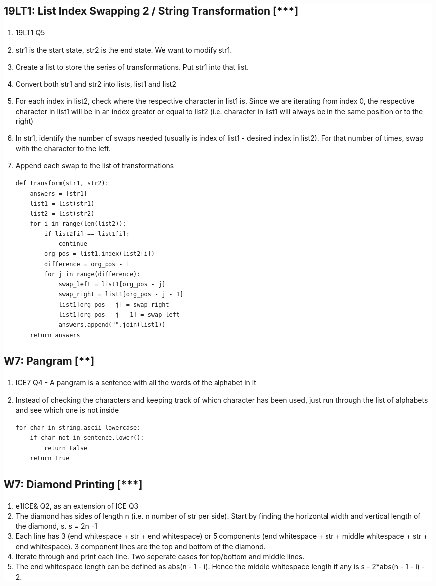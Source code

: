 ## 19LT1: List Index Swapping 2 / String Transformation [***]

1.  19LT1 Q5
2.  str1 is the start state, str2 is the end state. We want to modify str1.
3.  Create a list to store the series of transformations. Put str1 into that list.
4.  Convert both str1 and str2 into lists, list1 and list2
5.  For each index in list2, check where the respective character in list1 is. Since we are iterating from index 0, the respective character in list1 will be in an index greater or equal to list2 (i.e. character in list1 will always be in the same position or to the right)
6.  In str1, identify the number of swaps needed (usually is index of list1 - desired index in list2). For that number of times, swap with the character to the left.
7.  Append each swap to the list of transformations

        def transform(str1, str2):
            answers = [str1]
            list1 = list(str1)
            list2 = list(str2)
            for i in range(len(list2)):
                if list2[i] == list1[i]:
                    continue
                org_pos = list1.index(list2[i])
                difference = org_pos - i
                for j in range(difference):
                    swap_left = list1[org_pos - j]
                    swap_right = list1[org_pos - j - 1]
                    list1[org_pos - j] = swap_right
                    list1[org_pos - j - 1] = swap_left
                    answers.append("".join(list1))
            return answers

## W7: Pangram [**]

1.  ICE7 Q4 - A pangram is a sentence with all the words of the alphabet in it
2.  Instead of checking the characters and keeping track of which character has been used, just run through the list of alphabets and see which one is not inside

        for char in string.ascii_lowercase:
            if char not in sentence.lower():
                return False
            return True

## W7: Diamond Printing [***]

1. e1ICE& Q2, as an extension of ICE Q3
2. The diamond has sides of length n (i.e. n number of str per side). Start by finding the horizontal width and vertical length of the diamond, s. s = 2n -1
3. Each line has 3 (end whitespace + str + end whitespace) or 5 components (end whitespace + str + middle whitespace + str + end whitespace). 3 component lines are the top and bottom of the diamond.
4. Iterate through and print each line. Two seperate cases for top/bottom and middle lines.
5. The end whitespace length can be defined as abs(n - 1 - i). Hence the middle whitespace length if any is s - 2\*abs(n - 1 - i) - 2.
